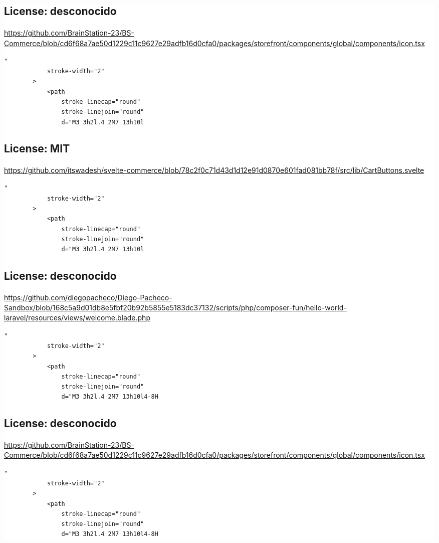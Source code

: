 ## License: desconocido

https://github.com/BrainStation-23/BS-Commerce/blob/cd6f68a7ae50d1229c11c9627e29adfb16d0cfa0/packages/storefront/components/global/components/icon.tsx

```
"
            stroke-width="2"
        >
            <path
                stroke-linecap="round"
                stroke-linejoin="round"
                d="M3 3h2l.4 2M7 13h10l
```

## License: MIT

https://github.com/itswadesh/svelte-commerce/blob/78c2f0c71d43d1d12e91d0870e601fad081bb78f/src/lib/CartButtons.svelte

```
"
            stroke-width="2"
        >
            <path
                stroke-linecap="round"
                stroke-linejoin="round"
                d="M3 3h2l.4 2M7 13h10l
```

## License: desconocido

https://github.com/diegopacheco/Diego-Pacheco-Sandbox/blob/168c5a9d01db8e5fbf20b92b5855e5183dc37132/scripts/php/composer-fun/hello-world-laravel/resources/views/welcome.blade.php

```
"
            stroke-width="2"
        >
            <path
                stroke-linecap="round"
                stroke-linejoin="round"
                d="M3 3h2l.4 2M7 13h10l4-8H
```

## License: desconocido

https://github.com/BrainStation-23/BS-Commerce/blob/cd6f68a7ae50d1229c11c9627e29adfb16d0cfa0/packages/storefront/components/global/components/icon.tsx

```
"
            stroke-width="2"
        >
            <path
                stroke-linecap="round"
                stroke-linejoin="round"
                d="M3 3h2l.4 2M7 13h10l4-8H
```
